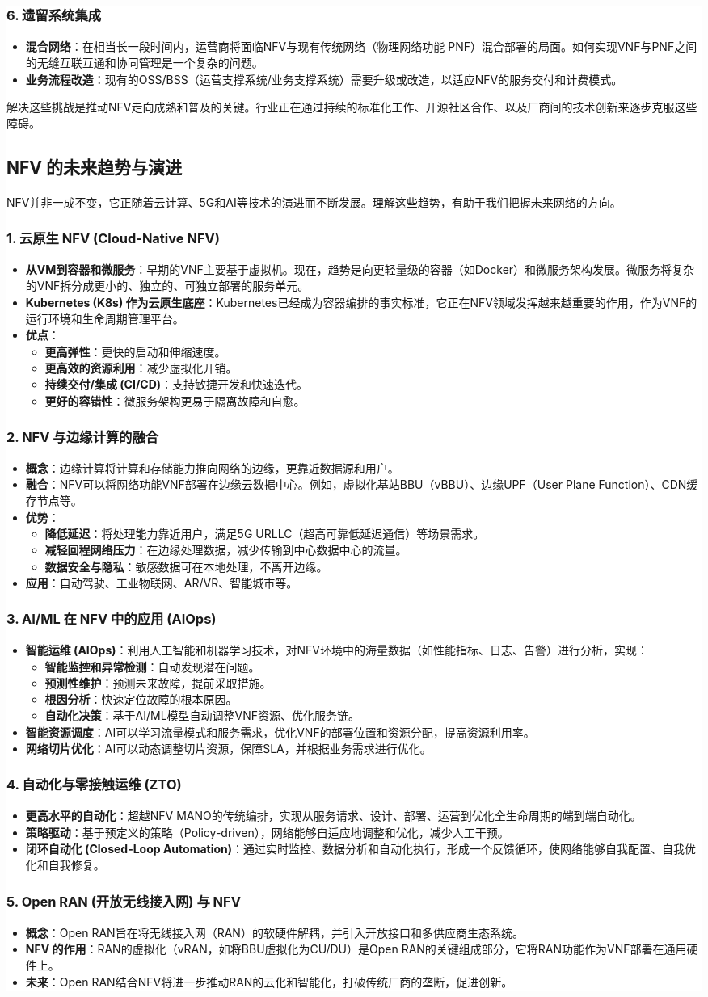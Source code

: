 ### 6. 遗留系统集成

*   **混合网络**：在相当长一段时间内，运营商将面临NFV与现有传统网络（物理网络功能 PNF）混合部署的局面。如何实现VNF与PNF之间的无缝互联互通和协同管理是一个复杂的问题。
*   **业务流程改造**：现有的OSS/BSS（运营支撑系统/业务支撑系统）需要升级或改造，以适应NFV的服务交付和计费模式。

解决这些挑战是推动NFV走向成熟和普及的关键。行业正在通过持续的标准化工作、开源社区合作、以及厂商间的技术创新来逐步克服这些障碍。

## NFV 的未来趋势与演进

NFV并非一成不变，它正随着云计算、5G和AI等技术的演进而不断发展。理解这些趋势，有助于我们把握未来网络的方向。

### 1. 云原生 NFV (Cloud-Native NFV)

*   **从VM到容器和微服务**：早期的VNF主要基于虚拟机。现在，趋势是向更轻量级的容器（如Docker）和微服务架构发展。微服务将复杂的VNF拆分成更小的、独立的、可独立部署的服务单元。
*   **Kubernetes (K8s) 作为云原生底座**：Kubernetes已经成为容器编排的事实标准，它正在NFV领域发挥越来越重要的作用，作为VNF的运行环境和生命周期管理平台。
*   **优点**：
    *   **更高弹性**：更快的启动和伸缩速度。
    *   **更高效的资源利用**：减少虚拟化开销。
    *   **持续交付/集成 (CI/CD)**：支持敏捷开发和快速迭代。
    *   **更好的容错性**：微服务架构更易于隔离故障和自愈。

### 2. NFV 与边缘计算的融合

*   **概念**：边缘计算将计算和存储能力推向网络的边缘，更靠近数据源和用户。
*   **融合**：NFV可以将网络功能VNF部署在边缘云数据中心。例如，虚拟化基站BBU（vBBU）、边缘UPF（User Plane Function）、CDN缓存节点等。
*   **优势**：
    *   **降低延迟**：将处理能力靠近用户，满足5G URLLC（超高可靠低延迟通信）等场景需求。
    *   **减轻回程网络压力**：在边缘处理数据，减少传输到中心数据中心的流量。
    *   **数据安全与隐私**：敏感数据可在本地处理，不离开边缘。
*   **应用**：自动驾驶、工业物联网、AR/VR、智能城市等。

### 3. AI/ML 在 NFV 中的应用 (AIOps)

*   **智能运维 (AIOps)**：利用人工智能和机器学习技术，对NFV环境中的海量数据（如性能指标、日志、告警）进行分析，实现：
    *   **智能监控和异常检测**：自动发现潜在问题。
    *   **预测性维护**：预测未来故障，提前采取措施。
    *   **根因分析**：快速定位故障的根本原因。
    *   **自动化决策**：基于AI/ML模型自动调整VNF资源、优化服务链。
*   **智能资源调度**：AI可以学习流量模式和服务需求，优化VNF的部署位置和资源分配，提高资源利用率。
*   **网络切片优化**：AI可以动态调整切片资源，保障SLA，并根据业务需求进行优化。

### 4. 自动化与零接触运维 (ZTO)

*   **更高水平的自动化**：超越NFV MANO的传统编排，实现从服务请求、设计、部署、运营到优化全生命周期的端到端自动化。
*   **策略驱动**：基于预定义的策略（Policy-driven），网络能够自适应地调整和优化，减少人工干预。
*   **闭环自动化 (Closed-Loop Automation)**：通过实时监控、数据分析和自动化执行，形成一个反馈循环，使网络能够自我配置、自我优化和自我修复。

### 5. Open RAN (开放无线接入网) 与 NFV

*   **概念**：Open RAN旨在将无线接入网（RAN）的软硬件解耦，并引入开放接口和多供应商生态系统。
*   **NFV 的作用**：RAN的虚拟化（vRAN，如将BBU虚拟化为CU/DU）是Open RAN的关键组成部分，它将RAN功能作为VNF部署在通用硬件上。
*   **未来**：Open RAN结合NFV将进一步推动RAN的云化和智能化，打破传统厂商的垄断，促进创新。
